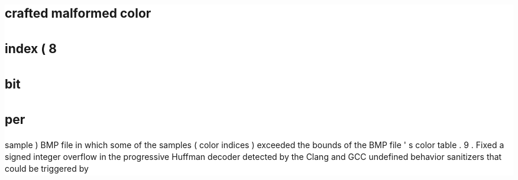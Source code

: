 crafted
malformed
color
-
index
(
8
-
bit
-
per
-
sample
)
BMP
file
in
which
some
of
the
samples
(
color
indices
)
exceeded
the
bounds
of
the
BMP
file
'
s
color
table
.
9
.
Fixed
a
signed
integer
overflow
in
the
progressive
Huffman
decoder
detected
by
the
Clang
and
GCC
undefined
behavior
sanitizers
that
could
be
triggered
by